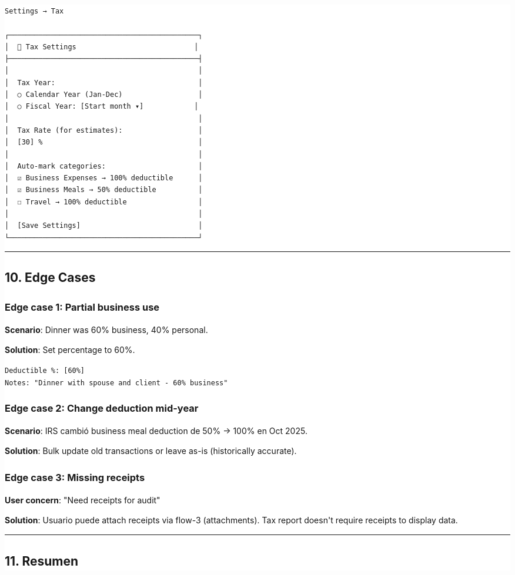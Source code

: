 ```
Settings → Tax

┌─────────────────────────────────────────────┐
│  💼 Tax Settings                            │
├─────────────────────────────────────────────┤
│                                             │
│  Tax Year:                                  │
│  ○ Calendar Year (Jan-Dec)                  │
│  ○ Fiscal Year: [Start month ▾]            │
│                                             │
│  Tax Rate (for estimates):                  │
│  [30] %                                     │
│                                             │
│  Auto-mark categories:                      │
│  ☑ Business Expenses → 100% deductible      │
│  ☑ Business Meals → 50% deductible          │
│  ☐ Travel → 100% deductible                 │
│                                             │
│  [Save Settings]                            │
└─────────────────────────────────────────────┘
```

---

## 10. Edge Cases

### Edge case 1: Partial business use

**Scenario**: Dinner was 60% business, 40% personal.

**Solution**: Set percentage to 60%.

```
Deductible %: [60%]
Notes: "Dinner with spouse and client - 60% business"
```

### Edge case 2: Change deduction mid-year

**Scenario**: IRS cambió business meal deduction de 50% → 100% en Oct 2025.

**Solution**: Bulk update old transactions or leave as-is (historically accurate).

### Edge case 3: Missing receipts

**User concern**: "Need receipts for audit"

**Solution**: Usuario puede attach receipts via flow-3 (attachments). Tax report doesn't require receipts to display data.

---

## 11. Resumen
